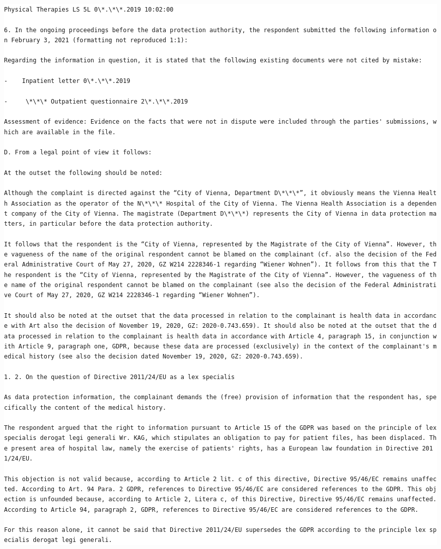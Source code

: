 ```
Physical Therapies LS 5L 0\*.\*\*.2019 10:02:00

6. In the ongoing proceedings before the data protection authority, the respondent submitted the following information on February 3, 2021 (formatting not reproduced 1:1):

Regarding the information in question, it is stated that the following existing documents were not cited by mistake:

-    Inpatient letter 0\*.\*\*.2019

-     \*\*\* Outpatient questionnaire 2\*.\*\*.2019

Assessment of evidence: Evidence on the facts that were not in dispute were included through the parties' submissions, which are available in the file.

D. From a legal point of view it follows:

At the outset the following should be noted:

Although the complaint is directed against the “City of Vienna, Department D\*\*\*”, it obviously means the Vienna Health Association as the operator of the N\*\*\* Hospital of the City of Vienna. The Vienna Health Association is a dependent company of the City of Vienna. The magistrate (Department D\*\*\*) represents the City of Vienna in data protection matters, in particular before the data protection authority.

It follows that the respondent is the “City of Vienna, represented by the Magistrate of the City of Vienna”. However, the vagueness of the name of the original respondent cannot be blamed on the complainant (cf. also the decision of the Federal Administrative Court of May 27, 2020, GZ W214 2228346-1 regarding “Wiener Wohnen”). It follows from this that the The respondent is the “City of Vienna, represented by the Magistrate of the City of Vienna”. However, the vagueness of the name of the original respondent cannot be blamed on the complainant (see also the decision of the Federal Administrative Court of May 27, 2020, GZ W214 2228346-1 regarding “Wiener Wohnen”).

It should also be noted at the outset that the data processed in relation to the complainant is health data in accordance with Art also the decision of November 19, 2020, GZ: 2020-0.743.659). It should also be noted at the outset that the data processed in relation to the complainant is health data in accordance with Article 4, paragraph 15, in conjunction with Article 9, paragraph one, GDPR, because these data are processed (exclusively) in the context of the complainant's medical history (see also the decision dated November 19, 2020, GZ: 2020-0.743.659).

1. 2. On the question of Directive 2011/24/EU as a lex specialis

As data protection information, the complainant demands the (free) provision of information that the respondent has, specifically the content of the medical history.

The respondent argued that the right to information pursuant to Article 15 of the GDPR was based on the principle of lex specialis derogat legi generali Wr. KAG, which stipulates an obligation to pay for patient files, has been displaced. The present area of hospital law, namely the exercise of patients' rights, has a European law foundation in Directive 2011/24/EU.

This objection is not valid because, according to Article 2 lit. c of this directive, Directive 95/46/EC remains unaffected. According to Art. 94 Para. 2 GDPR, references to Directive 95/46/EC are considered references to the GDPR. This objection is unfounded because, according to Article 2, Litera c, of this Directive, Directive 95/46/EC remains unaffected. According to Article 94, paragraph 2, GDPR, references to Directive 95/46/EC are considered references to the GDPR.

For this reason alone, it cannot be said that Directive 2011/24/EU supersedes the GDPR according to the principle lex specialis derogat legi generali.

```